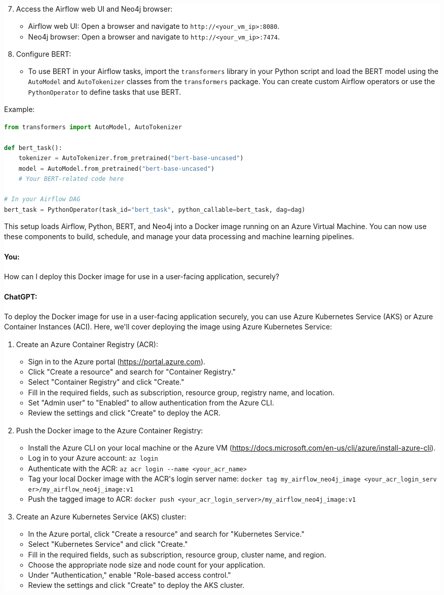 7. Access the Airflow web UI and Neo4j browser:
   - Airflow web UI: Open a browser and navigate to `http://<your_vm_ip>:8080`.
   - Neo4j browser: Open a browser and navigate to `http://<your_vm_ip>:7474`.

8. Configure BERT:
   - To use BERT in your Airflow tasks, import the `transformers` library in your Python script and load the BERT model using the `AutoModel` and `AutoTokenizer` classes from the `transformers` package. You can create custom Airflow operators or use the `PythonOperator` to define tasks that use BERT.

Example:

```python
from transformers import AutoModel, AutoTokenizer

def bert_task():
    tokenizer = AutoTokenizer.from_pretrained("bert-base-uncased")
    model = AutoModel.from_pretrained("bert-base-uncased")
    # Your BERT-related code here

# In your Airflow DAG
bert_task = PythonOperator(task_id="bert_task", python_callable=bert_task, dag=dag)
```

This setup loads Airflow, Python, BERT, and Neo4j into a Docker image running on an Azure Virtual Machine. You can now use these components to build, schedule, and manage your data processing and machine learning pipelines.


#### You:
How can I deploy this Docker image for use in a user-facing application, securely?

#### ChatGPT:
To deploy the Docker image for use in a user-facing application securely, you can use Azure Kubernetes Service (AKS) or Azure Container Instances (ACI). Here, we'll cover deploying the image using Azure Kubernetes Service:

1. Create an Azure Container Registry (ACR):
   - Sign in to the Azure portal (<https://portal.azure.com>).
   - Click "Create a resource" and search for "Container Registry."
   - Select "Container Registry" and click "Create."
   - Fill in the required fields, such as subscription, resource group, registry name, and location.
   - Set "Admin user" to "Enabled" to allow authentication from the Azure CLI.
   - Review the settings and click "Create" to deploy the ACR.

2. Push the Docker image to the Azure Container Registry:
   - Install the Azure CLI on your local machine or the Azure VM (<https://docs.microsoft.com/en-us/cli/azure/install-azure-cli>).
   - Log in to your Azure account: `az login`
   - Authenticate with the ACR: `az acr login --name <your_acr_name>`
   - Tag your local Docker image with the ACR's login server name: `docker tag my_airflow_neo4j_image <your_acr_login_server>/my_airflow_neo4j_image:v1`
   - Push the tagged image to ACR: `docker push <your_acr_login_server>/my_airflow_neo4j_image:v1`

3. Create an Azure Kubernetes Service (AKS) cluster:
   - In the Azure portal, click "Create a resource" and search for "Kubernetes Service."
   - Select "Kubernetes Service" and click "Create."
   - Fill in the required fields, such as subscription, resource group, cluster name, and region.
   - Choose the appropriate node size and node count for your application.
   - Under "Authentication," enable "Role-based access control."
   - Review the settings and click "Create" to deploy the AKS cluster.
